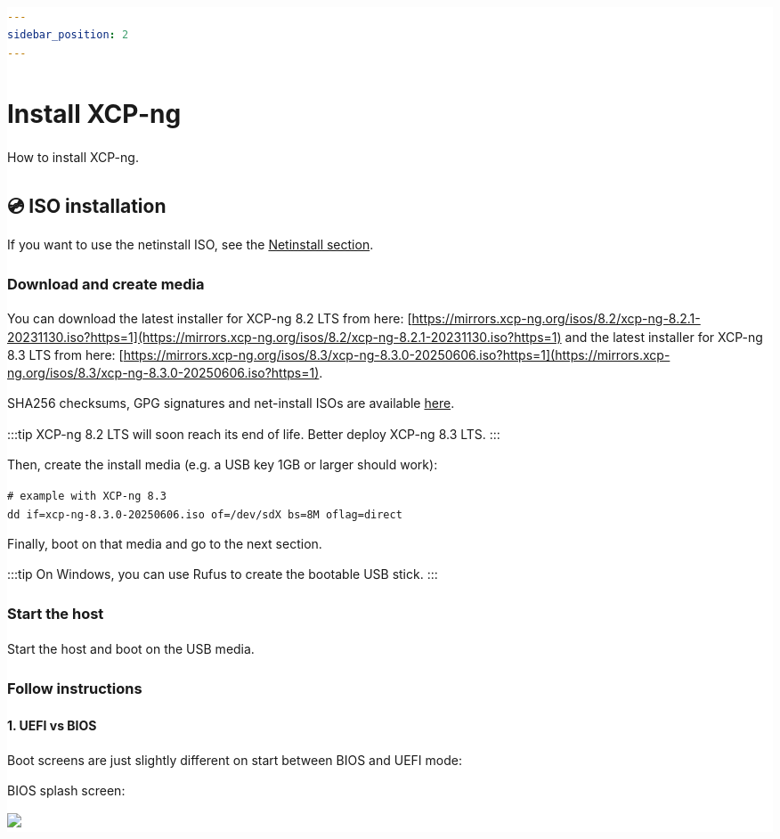 ```yaml
---
sidebar_position: 2
---
```


# Install XCP-ng

How to install XCP-ng.

## 💿 ISO installation

If you want to use the netinstall ISO, see the [Netinstall section](#-netinstall).

### Download and create media

You can download the latest installer for XCP-ng 8.2 LTS from here: [https://mirrors.xcp-ng.org/isos/8.2/xcp-ng-8.2.1-20231130.iso?https=1](https://mirrors.xcp-ng.org/isos/8.2/xcp-ng-8.2.1-20231130.iso?https=1) and the latest installer for XCP-ng 8.3 LTS from here: [https://mirrors.xcp-ng.org/isos/8.3/xcp-ng-8.3.0-20250606.iso?https=1](https://mirrors.xcp-ng.org/isos/8.3/xcp-ng-8.3.0-20250606.iso?https=1).

SHA256 checksums, GPG signatures and net-install ISOs are available [here](https://xcp-ng.org/#easy-to-install).

:::tip
XCP-ng 8.2 LTS will soon reach its end of life. Better deploy XCP-ng 8.3 LTS.
:::

Then, create the install media (e.g. a USB key 1GB or larger should work):

```
# example with XCP-ng 8.3
dd if=xcp-ng-8.3.0-20250606.iso of=/dev/sdX bs=8M oflag=direct
```

Finally, boot on that media and go to the next section.

:::tip
On Windows, you can use Rufus to create the bootable USB stick.
:::

### Start the host

Start the host and boot on the USB media.

### Follow instructions

#### 1. UEFI vs BIOS

Boot screens are just slightly different on start between BIOS and UEFI mode:

BIOS splash screen:

![](https://xcp-ng.org/assets/img/screenshots/install1bis.png)
